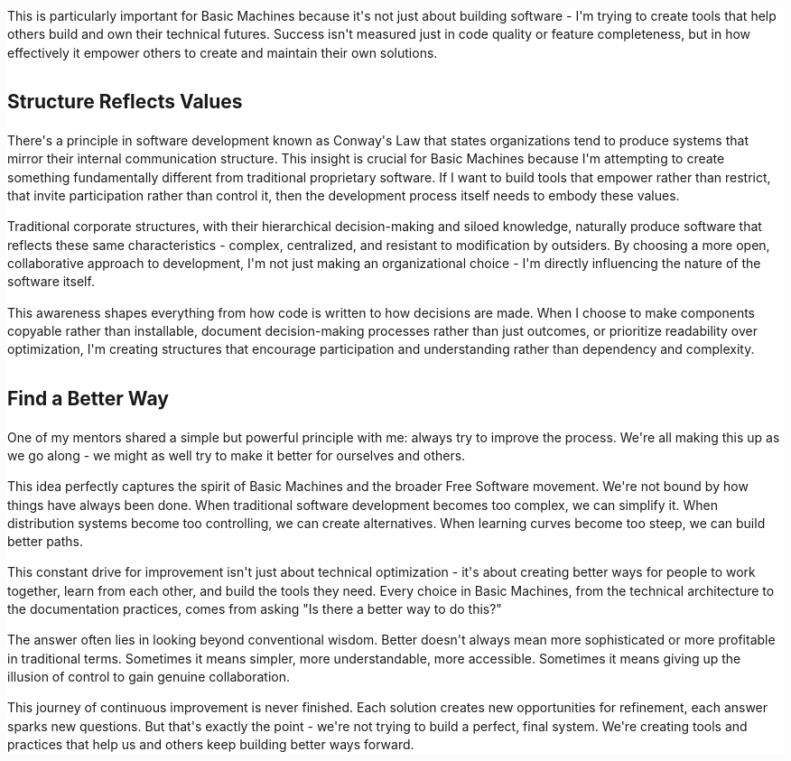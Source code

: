 This is particularly important for Basic Machines because it's not just about building software - I'm trying to create tools that help others build and own their technical futures. Success isn't measured just in code quality or feature completeness, but in how effectively it empower others to create and maintain their own solutions.

## Structure Reflects Values

There's a principle in software development known as Conway's Law that states organizations tend to produce systems that mirror their internal communication structure. This insight is crucial for Basic Machines because I'm attempting to create something fundamentally different from traditional proprietary software. If I want to build tools that empower rather than restrict, that invite participation rather than control it, then the development process itself needs to embody these values.

Traditional corporate structures, with their hierarchical decision-making and siloed knowledge, naturally produce software that reflects these same characteristics - complex, centralized, and resistant to modification by outsiders. By choosing a more open, collaborative approach to development, I'm not just making an organizational choice - I'm directly influencing the nature of the software itself.

This awareness shapes everything from how code is written to how decisions are made. When I choose to make components copyable rather than installable, document decision-making processes rather than just outcomes, or prioritize readability over optimization, I'm creating structures that encourage participation and understanding rather than dependency and complexity.

## Find a Better Way

One of my mentors shared a simple but powerful principle with me: always try to improve the process. We're all making this up as we go along - we might as well try to make it better for ourselves and others.

This idea perfectly captures the spirit of Basic Machines and the broader Free Software movement. We're not bound by how things have always been done. When traditional software development becomes too complex, we can simplify it. When distribution systems become too controlling, we can create alternatives. When learning curves become too steep, we can build better paths.

This constant drive for improvement isn't just about technical optimization - it's about creating better ways for people to work together, learn from each other, and build the tools they need. Every choice in Basic Machines, from the technical architecture to the documentation practices, comes from asking "Is there a better way to do this?"

The answer often lies in looking beyond conventional wisdom. Better doesn't always mean more sophisticated or more profitable in traditional terms. Sometimes it means simpler, more understandable, more accessible. Sometimes it means giving up the illusion of control to gain genuine collaboration.

This journey of continuous improvement is never finished. Each solution creates new opportunities for refinement, each answer sparks new questions. But that's exactly the point - we're not trying to build a perfect, final system. We're creating tools and practices that help us and others keep building better ways forward.